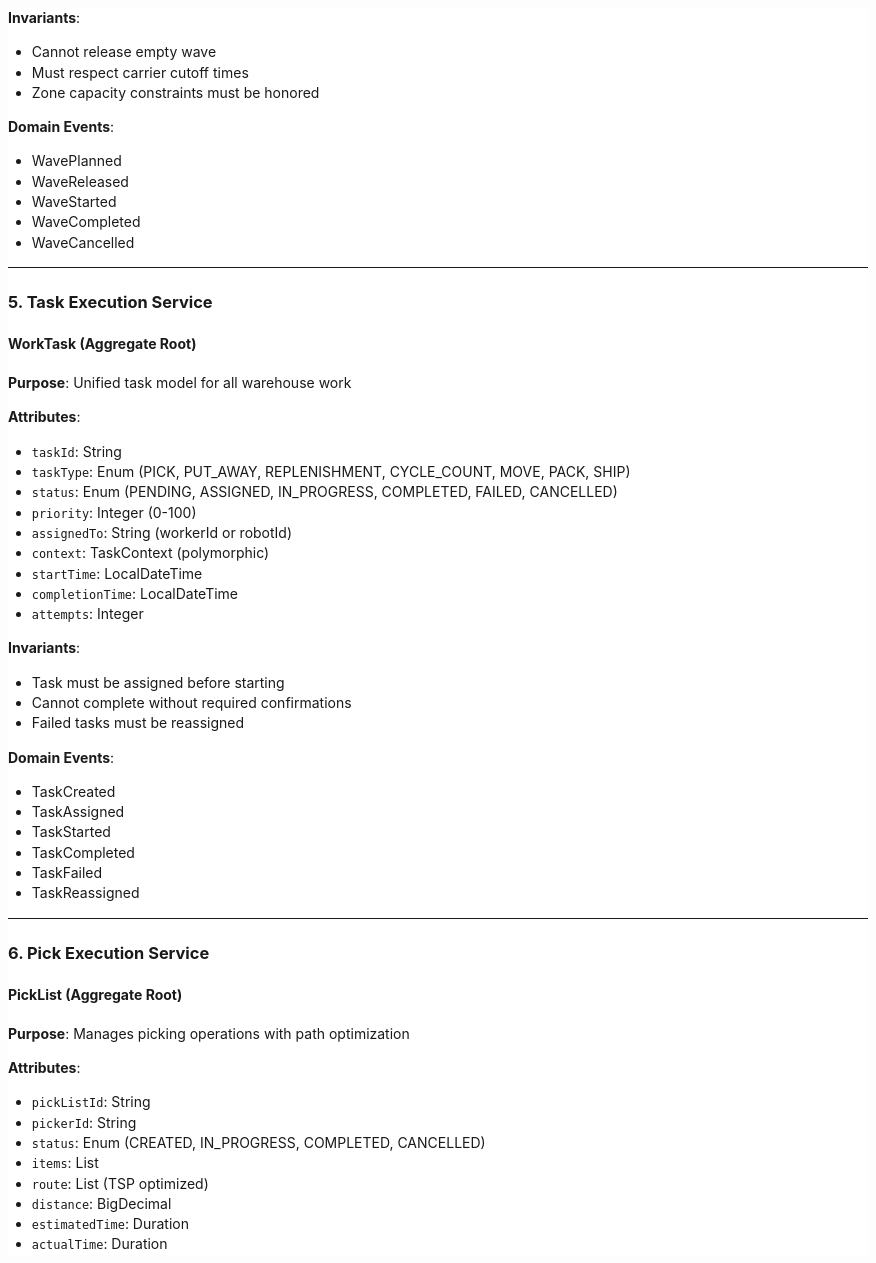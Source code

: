 **Invariants**:
- Cannot release empty wave
- Must respect carrier cutoff times
- Zone capacity constraints must be honored

**Domain Events**:
- WavePlanned
- WaveReleased
- WaveStarted
- WaveCompleted
- WaveCancelled

---

### 5. Task Execution Service

#### WorkTask (Aggregate Root)
**Purpose**: Unified task model for all warehouse work

**Attributes**:
- `taskId`: String
- `taskType`: Enum (PICK, PUT_AWAY, REPLENISHMENT, CYCLE_COUNT, MOVE, PACK, SHIP)
- `status`: Enum (PENDING, ASSIGNED, IN_PROGRESS, COMPLETED, FAILED, CANCELLED)
- `priority`: Integer (0-100)
- `assignedTo`: String (workerId or robotId)
- `context`: TaskContext (polymorphic)
- `startTime`: LocalDateTime
- `completionTime`: LocalDateTime
- `attempts`: Integer

**Invariants**:
- Task must be assigned before starting
- Cannot complete without required confirmations
- Failed tasks must be reassigned

**Domain Events**:
- TaskCreated
- TaskAssigned
- TaskStarted
- TaskCompleted
- TaskFailed
- TaskReassigned

---

### 6. Pick Execution Service

#### PickList (Aggregate Root)
**Purpose**: Manages picking operations with path optimization

**Attributes**:
- `pickListId`: String
- `pickerId`: String
- `status`: Enum (CREATED, IN_PROGRESS, COMPLETED, CANCELLED)
- `items`: List<PickItem>
- `route`: List<Location> (TSP optimized)
- `distance`: BigDecimal
- `estimatedTime`: Duration
- `actualTime`: Duration
